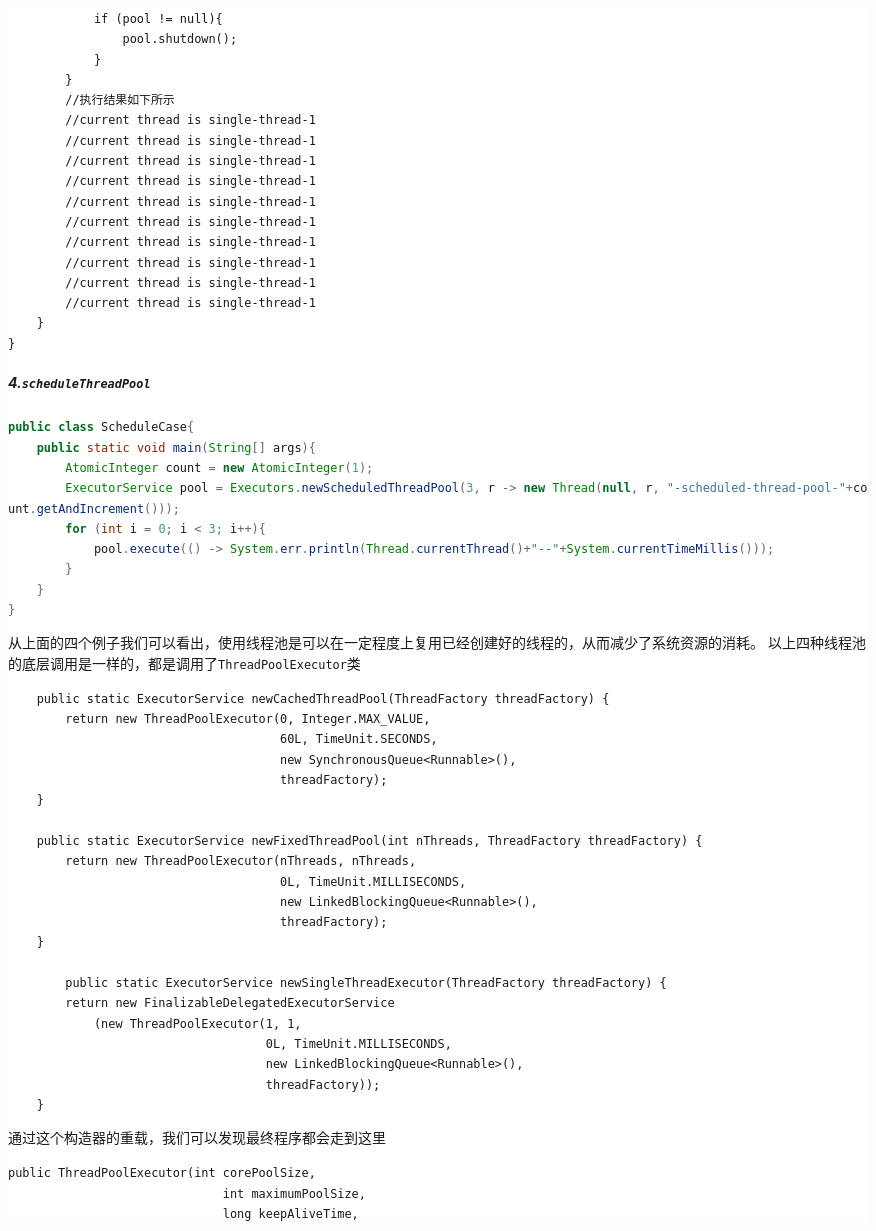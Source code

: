 ```
            if (pool != null){
                pool.shutdown();
            }
        }
        //执行结果如下所示
        //current thread is single-thread-1
        //current thread is single-thread-1
        //current thread is single-thread-1
        //current thread is single-thread-1
        //current thread is single-thread-1
        //current thread is single-thread-1
        //current thread is single-thread-1
        //current thread is single-thread-1
        //current thread is single-thread-1
        //current thread is single-thread-1
    }
}
```
##### 4.`scheduleThreadPool`

```java
public class ScheduleCase{
    public static void main(String[] args){
        AtomicInteger count = new AtomicInteger(1);
        ExecutorService pool = Executors.newScheduledThreadPool(3, r -> new Thread(null, r, "-scheduled-thread-pool-"+count.getAndIncrement()));
        for (int i = 0; i < 3; i++){
            pool.execute(() -> System.err.println(Thread.currentThread()+"--"+System.currentTimeMillis()));
        }
    }
}
```

从上面的四个例子我们可以看出，使用线程池是可以在一定程度上复用已经创建好的线程的，从而减少了系统资源的消耗。
以上四种线程池的底层调用是一样的，都是调用了`ThreadPoolExecutor`类

```
    public static ExecutorService newCachedThreadPool(ThreadFactory threadFactory) {
        return new ThreadPoolExecutor(0, Integer.MAX_VALUE,
                                      60L, TimeUnit.SECONDS,
                                      new SynchronousQueue<Runnable>(),
                                      threadFactory);
    }
    
    public static ExecutorService newFixedThreadPool(int nThreads, ThreadFactory threadFactory) {
        return new ThreadPoolExecutor(nThreads, nThreads,
                                      0L, TimeUnit.MILLISECONDS,
                                      new LinkedBlockingQueue<Runnable>(),
                                      threadFactory);
    }
    
        public static ExecutorService newSingleThreadExecutor(ThreadFactory threadFactory) {
        return new FinalizableDelegatedExecutorService
            (new ThreadPoolExecutor(1, 1,
                                    0L, TimeUnit.MILLISECONDS,
                                    new LinkedBlockingQueue<Runnable>(),
                                    threadFactory));
    }
```
通过这个构造器的重载，我们可以发现最终程序都会走到这里
```
public ThreadPoolExecutor(int corePoolSize,
                              int maximumPoolSize,
                              long keepAliveTime,
```